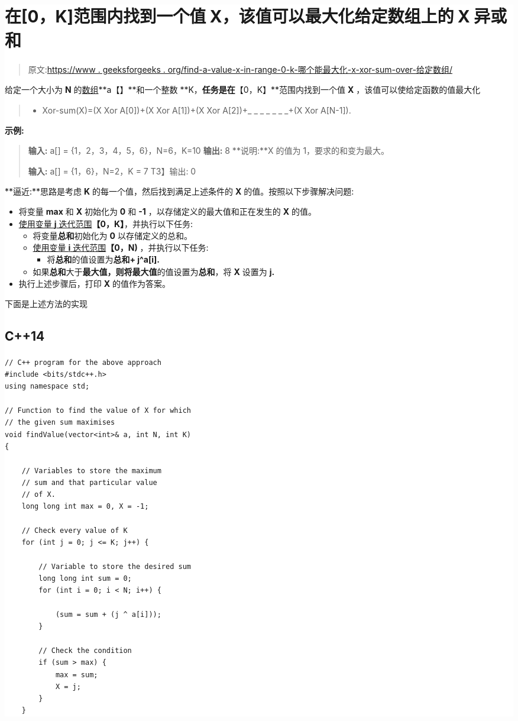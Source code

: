 # 在[0，K]范围内找到一个值 X，该值可以最大化给定数组上的 X 异或和

> 原文:[https://www . geeksforgeeks . org/find-a-value-x-in-range-0-k-哪个能最大化-x-xor-sum-over-给定数组/](https://www.geeksforgeeks.org/find-a-value-x-in-range-0-k-which-can-maximize-x-xor-sum-over-given-array/)

给定一个大小为 **N** 的[数组](https://www.geeksforgeeks.org/array-data-structure/)**a【】**和一个整数 **K，**任务是在**【0，K】**范围内找到一个值 **X** ，该值可以使给定函数的值最大化

> *   Xor-sum(X)=(X Xor A[0])+(X Xor A[1])+(X Xor A[2])+_ _ _ _ _ _ _+(X Xor A[N-1]).

**示例:**

> **输入:** a[] = {1，2，3，4，5，6}，N=6，K=10
> **输出:** 8
> **说明:**X 的值为 1，要求的和变为最大。
> 
> **输入:** a[] = {1，6}，N=2，K = 7
> T3】输出: 0

**逼近:**思路是考虑 **K** 的每一个值，然后找到满足上述条件的 **X** 的值。按照以下步骤解决问题:

*   将变量 **max** 和 **X** 初始化为 **0** 和 **-1** ，以存储定义的最大值和正在发生的 **X** 的值。
*   [使用变量 **j** 迭代范围](https://www.geeksforgeeks.org/range-based-loop-c/)**【0，K】**，并执行以下任务:
    *   将变量**总和**初始化为 **0** 以存储定义的总和。
    *   [使用变量 **i** 迭代范围](https://www.geeksforgeeks.org/range-based-loop-c/)**【0，N)** ，并执行以下任务:
        *   将**总和**的值设置为**总和+ j^a[i].**
    *   如果**总和**大于**最大值，**则将**最大值**的值设置为**总和**，将 **X** 设置为 **j.**
*   执行上述步骤后，打印 **X** 的值作为答案。

下面是上述方法的实现

## C++14

```
// C++ program for the above approach
#include <bits/stdc++.h>
using namespace std;

// Function to find the value of X for which
// the given sum maximises
void findValue(vector<int>& a, int N, int K)
{

    // Variables to store the maximum
    // sum and that particular value
    // of X.
    long long int max = 0, X = -1;

    // Check every value of K
    for (int j = 0; j <= K; j++) {

        // Variable to store the desired sum
        long long int sum = 0;
        for (int i = 0; i < N; i++) {

            (sum = sum + (j ^ a[i]));
        }

        // Check the condition
        if (sum > max) {
            max = sum;
            X = j;
        }
    }

```